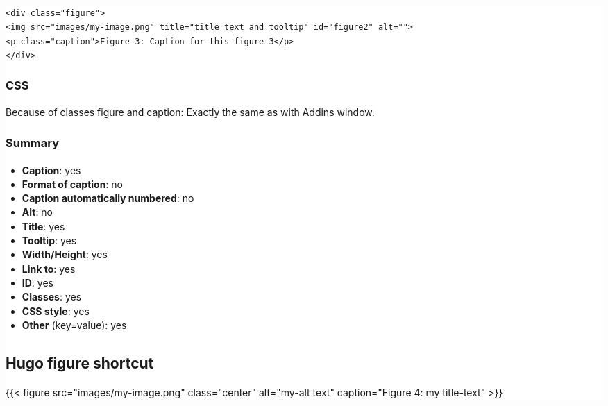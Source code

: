     <div class="figure">
    <img src="images/my-image.png" title="title text and tooltip" id="figure2" alt="">
    <p class="caption">Figure 3: Caption for this figure 3</p>
    </div>

### CSS

Because of classes figure and caption: Exactly the same as with Addins window.

### Summary

-   **Caption**: yes
-   **Format of caption**: no
-   **Caption automatically numbered**: no
-   **Alt**: no
-   **Title**: yes
-   **Tooltip**: yes
-   **Width/Height**: yes
-   **Link to**: yes
-   **ID**: yes
-   **Classes**: yes
-   **CSS style**: yes
-   **Other** (key=value): yes

## Hugo figure shortcut

{{< figure src="images/my-image.png" class="center" alt="my-alt text" caption="Figure 4: my title-text" >}}
